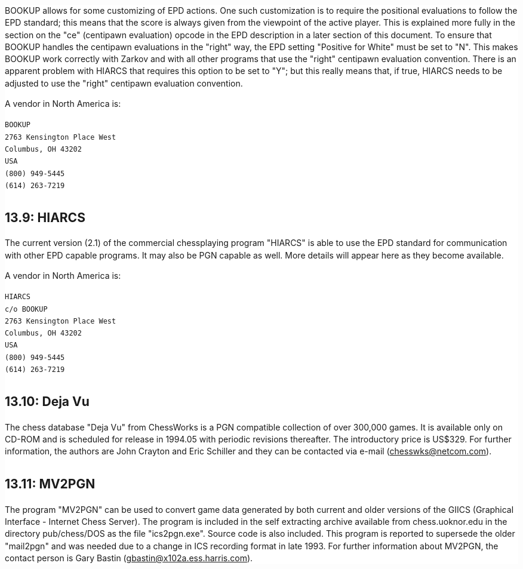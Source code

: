 BOOKUP allows for some customizing of EPD actions. One such customization is
to require the positional evaluations to follow the EPD standard; this means
that the score is always given from the viewpoint of the active player. This
is explained more fully in the section on the "ce" (centipawn evaluation)
opcode in the EPD description in a later section of this document. To ensure
that BOOKUP handles the centipawn evaluations in the "right" way, the EPD
setting "Positive for White" must be set to "N". This makes BOOKUP work
correctly with Zarkov and with all other programs that use the "right"
centipawn evaluation convention. There is an apparent problem with HIARCS that
requires this option to be set to "Y"; but this really means that, if true,
HIARCS needs to be adjusted to use the "right" centipawn evaluation convention.

A vendor in North America is:

    BOOKUP
    2763 Kensington Place West
    Columbus, OH 43202
    USA
    (800) 949-5445
    (614) 263-7219


## 13.9: HIARCS

The current version (2.1) of the commercial chessplaying program "HIARCS" is
able to use the EPD standard for communication with other EPD capable programs.
It may also be PGN capable as well. More details will appear here as they
become available.

A vendor in North America is:

    HIARCS
    c/o BOOKUP
    2763 Kensington Place West
    Columbus, OH 43202
    USA
    (800) 949-5445
    (614) 263-7219


## 13.10: Deja Vu

The chess database "Deja Vu" from ChessWorks is a PGN compatible collection of
over 300,000 games. It is available only on CD-ROM and is scheduled for
release in 1994.05 with periodic revisions thereafter. The introductory price
is US$329. For further information, the authors are John Crayton and Eric
Schiller and they can be contacted via e-mail (chesswks@netcom.com).


## 13.11: MV2PGN

The program "MV2PGN" can be used to convert game data generated by both current
and older versions of the GIICS (Graphical Interface - Internet Chess Server).
The program is included in the self extracting archive available from
chess.uoknor.edu in the directory pub/chess/DOS as the file "ics2pgn.exe".
Source code is also included. This program is reported to supersede the older
"mail2pgn" and was needed due to a change in ICS recording format in late 1993.
For further information about MV2PGN, the contact person is Gary Bastin
(gbastin@x102a.ess.harris.com).
